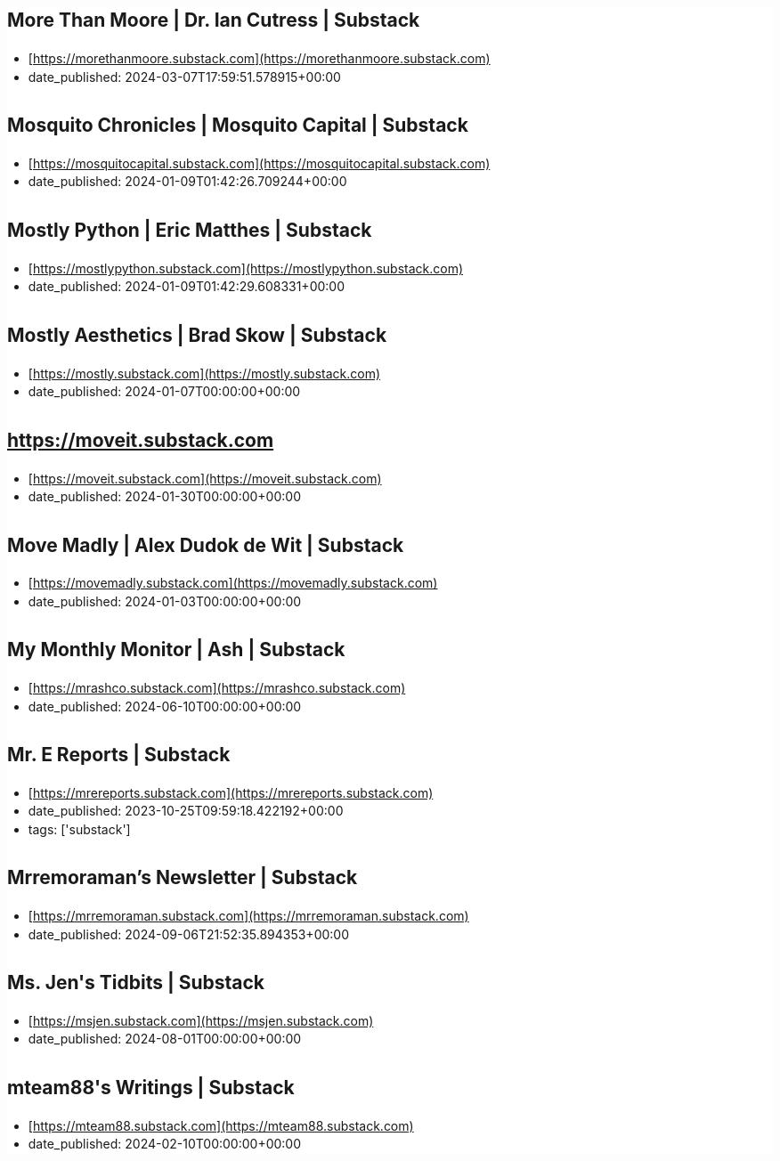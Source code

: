  ## More Than Moore | Dr. Ian Cutress | Substack
 - [https://morethanmoore.substack.com](https://morethanmoore.substack.com)
 - date_published: 2024-03-07T17:59:51.578915+00:00

 ## Mosquito Chronicles | Mosquito Capital | Substack
 - [https://mosquitocapital.substack.com](https://mosquitocapital.substack.com)
 - date_published: 2024-01-09T01:42:26.709244+00:00

 ## Mostly Python | Eric Matthes | Substack
 - [https://mostlypython.substack.com](https://mostlypython.substack.com)
 - date_published: 2024-01-09T01:42:29.608331+00:00

 ## Mostly Aesthetics | Brad Skow | Substack
 - [https://mostly.substack.com](https://mostly.substack.com)
 - date_published: 2024-01-07T00:00:00+00:00

 ## https://moveit.substack.com
 - [https://moveit.substack.com](https://moveit.substack.com)
 - date_published: 2024-01-30T00:00:00+00:00

 ## Move Madly | Alex Dudok de Wit | Substack
 - [https://movemadly.substack.com](https://movemadly.substack.com)
 - date_published: 2024-01-03T00:00:00+00:00

 ## My Monthly Monitor | Ash | Substack
 - [https://mrashco.substack.com](https://mrashco.substack.com)
 - date_published: 2024-06-10T00:00:00+00:00

 ## Mr. E Reports | Substack
 - [https://mrereports.substack.com](https://mrereports.substack.com)
 - date_published: 2023-10-25T09:59:18.422192+00:00
 - tags: ['substack']

 ## Mrremoraman’s Newsletter | Substack
 - [https://mrremoraman.substack.com](https://mrremoraman.substack.com)
 - date_published: 2024-09-06T21:52:35.894353+00:00

 ## Ms. Jen's Tidbits | Substack
 - [https://msjen.substack.com](https://msjen.substack.com)
 - date_published: 2024-08-01T00:00:00+00:00

 ## mteam88's Writings | Substack
 - [https://mteam88.substack.com](https://mteam88.substack.com)
 - date_published: 2024-02-10T00:00:00+00:00

